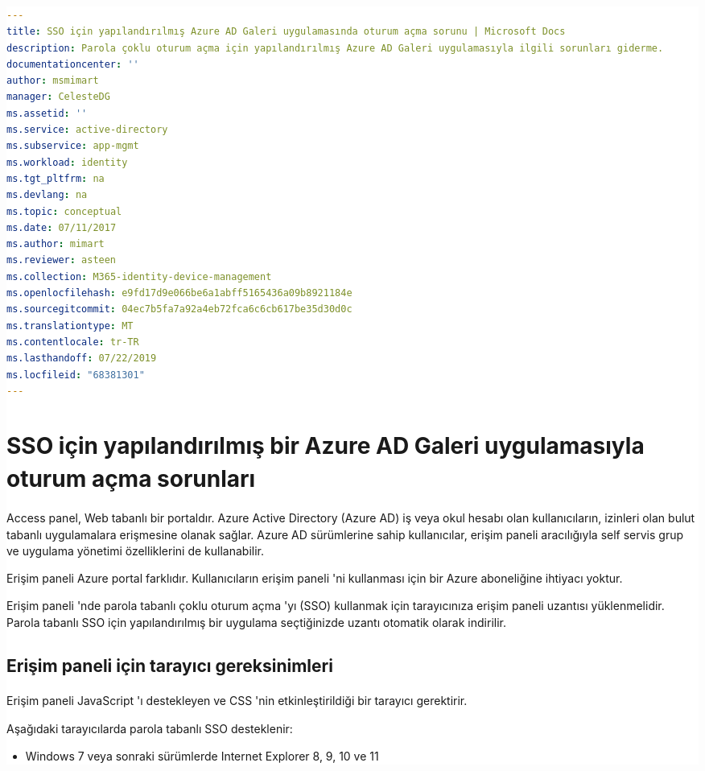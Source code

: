 ```yaml
---
title: SSO için yapılandırılmış Azure AD Galeri uygulamasında oturum açma sorunu | Microsoft Docs
description: Parola çoklu oturum açma için yapılandırılmış Azure AD Galeri uygulamasıyla ilgili sorunları giderme.
documentationcenter: ''
author: msmimart
manager: CelesteDG
ms.assetid: ''
ms.service: active-directory
ms.subservice: app-mgmt
ms.workload: identity
ms.tgt_pltfrm: na
ms.devlang: na
ms.topic: conceptual
ms.date: 07/11/2017
ms.author: mimart
ms.reviewer: asteen
ms.collection: M365-identity-device-management
ms.openlocfilehash: e9fd17d9e066be6a1abff5165436a09b8921184e
ms.sourcegitcommit: 04ec7b5fa7a92a4eb72fca6c6cb617be35d30d0c
ms.translationtype: MT
ms.contentlocale: tr-TR
ms.lasthandoff: 07/22/2019
ms.locfileid: "68381301"
---
```

# <a name="sign-in-problems-with-an-azure-ad-gallery-app-configured-for-sso"></a>SSO için yapılandırılmış bir Azure AD Galeri uygulamasıyla oturum açma sorunları

Access panel, Web tabanlı bir portaldır. Azure Active Directory (Azure AD) iş veya okul hesabı olan kullanıcıların, izinleri olan bulut tabanlı uygulamalara erişmesine olanak sağlar. Azure AD sürümlerine sahip kullanıcılar, erişim paneli aracılığıyla self servis grup ve uygulama yönetimi özelliklerini de kullanabilir.

Erişim paneli Azure portal farklıdır. Kullanıcıların erişim paneli 'ni kullanması için bir Azure aboneliğine ihtiyacı yoktur.

Erişim paneli 'nde parola tabanlı çoklu oturum açma 'yı (SSO) kullanmak için tarayıcınıza erişim paneli uzantısı yüklenmelidir. Parola tabanlı SSO için yapılandırılmış bir uygulama seçtiğinizde uzantı otomatik olarak indirilir.

## <a name="browser-requirements-for-access-panel"></a>Erişim paneli için tarayıcı gereksinimleri

Erişim paneli JavaScript 'ı destekleyen ve CSS 'nin etkinleştirildiği bir tarayıcı gerektirir.

Aşağıdaki tarayıcılarda parola tabanlı SSO desteklenir:

- Windows 7 veya sonraki sürümlerde Internet Explorer 8, 9, 10 ve 11
